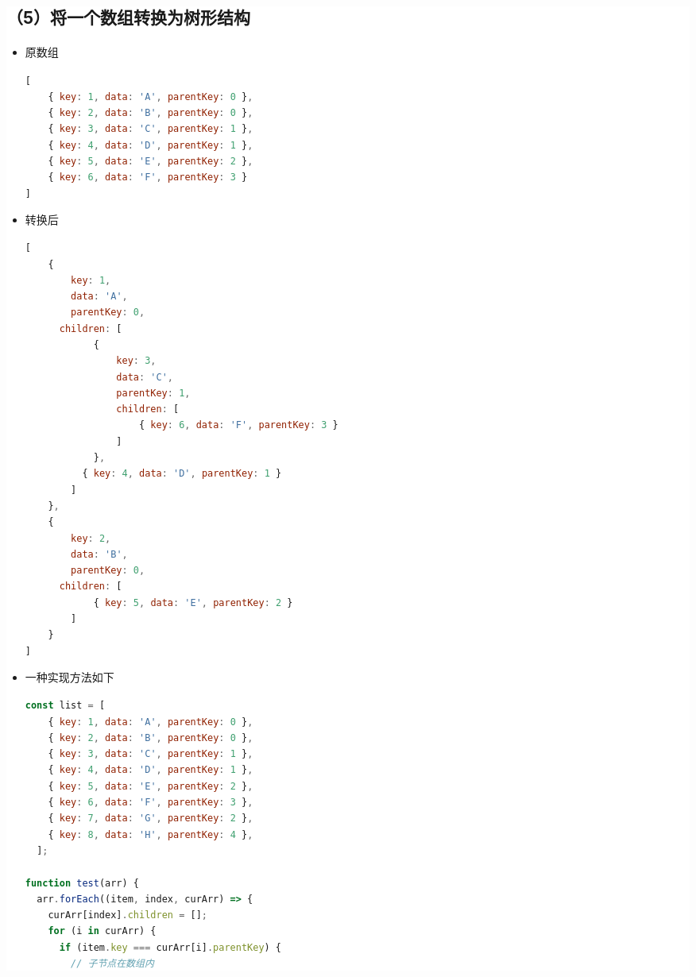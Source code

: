 ## （5）将一个数组转换为树形结构

- 原数组

  ```javascript
  [
      { key: 1, data: 'A', parentKey: 0 },
      { key: 2, data: 'B', parentKey: 0 },
      { key: 3, data: 'C', parentKey: 1 },
      { key: 4, data: 'D', parentKey: 1 },
      { key: 5, data: 'E', parentKey: 2 },
      { key: 6, data: 'F', parentKey: 3 }
  ]
  ```

- 转换后

  ```javascript
  [
      {
          key: 1, 
          data: 'A', 
          parentKey: 0,
      	children: [
              { 
                  key: 3, 
                  data: 'C', 
                  parentKey: 1,
                  children: [
                      { key: 6, data: 'F', parentKey: 3 }
                  ]
              },
      		{ key: 4, data: 'D', parentKey: 1 }
          ]
      },
      { 
          key: 2, 
          data: 'B', 
          parentKey: 0,
      	children: [
              { key: 5, data: 'E', parentKey: 2 }
          ]
      }
  ]
  ```

- 一种实现方法如下

  ```javascript
  const list = [
      { key: 1, data: 'A', parentKey: 0 },
      { key: 2, data: 'B', parentKey: 0 },
      { key: 3, data: 'C', parentKey: 1 },
      { key: 4, data: 'D', parentKey: 1 },
      { key: 5, data: 'E', parentKey: 2 },
      { key: 6, data: 'F', parentKey: 3 },
      { key: 7, data: 'G', parentKey: 2 },
      { key: 8, data: 'H', parentKey: 4 },
    ];
  
  function test(arr) {
    arr.forEach((item, index, curArr) => {
      curArr[index].children = [];
      for (i in curArr) {
        if (item.key === curArr[i].parentKey) {
          // 子节点在数组内
  ```